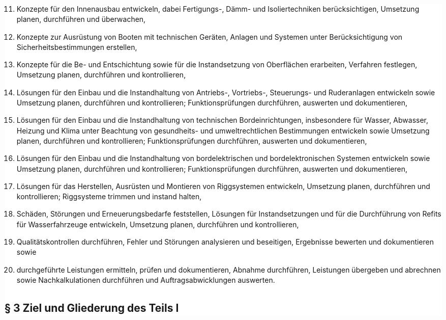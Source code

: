 
11. Konzepte für den Innenausbau entwickeln, dabei Fertigungs-, Dämm- und
    Isoliertechniken berücksichtigen, Umsetzung planen, durchführen und
    überwachen,


12. Konzepte zur Ausrüstung von Booten mit technischen Geräten, Anlagen
    und Systemen unter Berücksichtigung von Sicherheitsbestimmungen
    erstellen,


13. Konzepte für die Be- und Entschichtung sowie für die Instandsetzung
    von Oberflächen erarbeiten, Verfahren festlegen, Umsetzung planen,
    durchführen und kontrollieren,


14. Lösungen für den Einbau und die Instandhaltung von Antriebs-,
    Vortriebs-, Steuerungs- und Ruderanlagen entwickeln sowie Umsetzung
    planen, durchführen und kontrollieren; Funktionsprüfungen durchführen,
    auswerten und dokumentieren,


15. Lösungen für den Einbau und die Instandhaltung von technischen
    Bordeinrichtungen, insbesondere für Wasser, Abwasser, Heizung und
    Klima unter Beachtung von gesundheits- und umweltrechtlichen
    Bestimmungen entwickeln sowie Umsetzung planen, durchführen und
    kontrollieren; Funktionsprüfungen durchführen, auswerten und
    dokumentieren,


16. Lösungen für den Einbau und die Instandhaltung von bordelektrischen
    und bordelektronischen Systemen entwickeln sowie Umsetzung planen,
    durchführen und kontrollieren; Funktionsprüfungen durchführen,
    auswerten und dokumentieren,


17. Lösungen für das Herstellen, Ausrüsten und Montieren von Riggsystemen
    entwickeln, Umsetzung planen, durchführen und kontrollieren;
    Riggsysteme trimmen und instand halten,


18. Schäden, Störungen und Erneuerungsbedarfe feststellen, Lösungen für
    Instandsetzungen und für die Durchführung von Refits für
    Wasserfahrzeuge entwickeln, Umsetzung planen, durchführen und
    kontrollieren,


19. Qualitätskontrollen durchführen, Fehler und Störungen analysieren und
    beseitigen, Ergebnisse bewerten und dokumentieren sowie


20. durchgeführte Leistungen ermitteln, prüfen und dokumentieren, Abnahme
    durchführen, Leistungen übergeben und abrechnen sowie
    Nachkalkulationen durchführen und Auftragsabwicklungen auswerten.





## § 3 Ziel und Gliederung des Teils I

